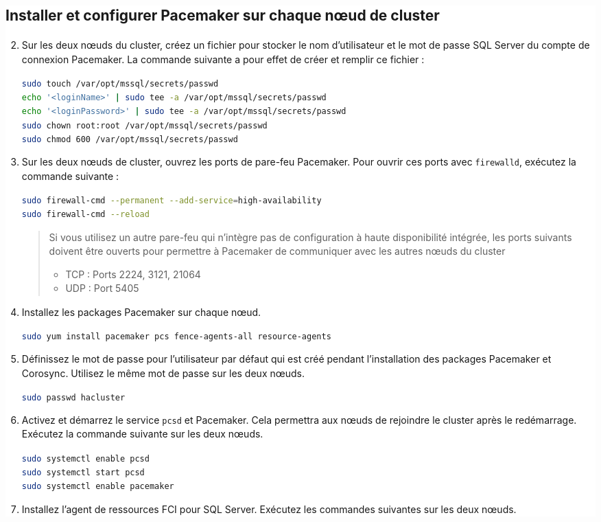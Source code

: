 ## <a name="install-and-configure-pacemaker-on-each-cluster-node"></a>Installer et configurer Pacemaker sur chaque nœud de cluster


2. Sur les deux nœuds du cluster, créez un fichier pour stocker le nom d’utilisateur et le mot de passe SQL Server du compte de connexion Pacemaker. La commande suivante a pour effet de créer et remplir ce fichier :

   ```bash
   sudo touch /var/opt/mssql/secrets/passwd
   echo '<loginName>' | sudo tee -a /var/opt/mssql/secrets/passwd
   echo '<loginPassword>' | sudo tee -a /var/opt/mssql/secrets/passwd
   sudo chown root:root /var/opt/mssql/secrets/passwd 
   sudo chmod 600 /var/opt/mssql/secrets/passwd    
   ```

3. Sur les deux nœuds de cluster, ouvrez les ports de pare-feu Pacemaker. Pour ouvrir ces ports avec `firewalld`, exécutez la commande suivante :

   ```bash
   sudo firewall-cmd --permanent --add-service=high-availability
   sudo firewall-cmd --reload
   ```

   > Si vous utilisez un autre pare-feu qui n’intègre pas de configuration à haute disponibilité intégrée, les ports suivants doivent être ouverts pour permettre à Pacemaker de communiquer avec les autres nœuds du cluster
   >
   > * TCP : Ports 2224, 3121, 21064
   > * UDP : Port 5405

1. Installez les packages Pacemaker sur chaque nœud.

   ```bash
   sudo yum install pacemaker pcs fence-agents-all resource-agents
   ```

    

2. Définissez le mot de passe pour l’utilisateur par défaut qui est créé pendant l’installation des packages Pacemaker et Corosync. Utilisez le même mot de passe sur les deux nœuds. 

   ```bash
   sudo passwd hacluster
   ```

    

3. Activez et démarrez le service `pcsd` et Pacemaker. Cela permettra aux nœuds de rejoindre le cluster après le redémarrage. Exécutez la commande suivante sur les deux nœuds.

   ```bash
   sudo systemctl enable pcsd
   sudo systemctl start pcsd
   sudo systemctl enable pacemaker
   ```

4. Installez l’agent de ressources FCI pour SQL Server. Exécutez les commandes suivantes sur les deux nœuds. 
